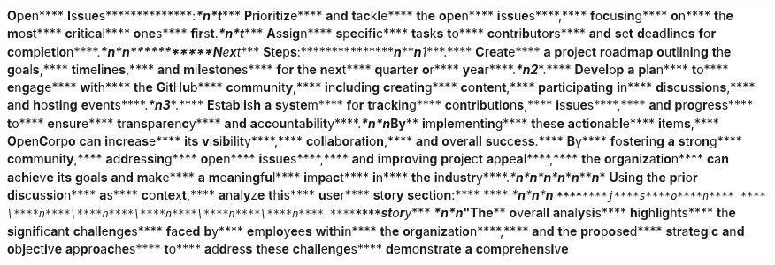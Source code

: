****O****p****e****n**** ****I****s****s****u****e****s**************:****\****n****\****t********* ****P****r****i****o****r****i****t****i****z****e**** ****a****n****d**** ****t****a****c****k****l****e**** ****t****h****e**** ****o****p****e****n**** ****i****s****s****u****e****s****,**** ****f****o****c****u****s****i****n****g**** ****o****n**** ****t****h****e**** ****m****o****s****t**** ****c****r****i****t****i****c****a****l**** ****o****n****e****s**** ****f****i****r****s****t****.****\****n****\****t********* ****A****s****s****i****g****n**** ****s****p****e****c****i****f****i****c**** ****t****a****s****k****s**** ****t****o**** ****c****o****n****t****r****i****b****u****t****o****r****s**** ****a****n****d**** ****s****e****t**** ****d****e****a****d****l****i****n****e****s**** ****f****o****r**** ****c****o****m****p****l****e****t****i****o****n****.****\****n****\****n**************N****e****x****t**** ****S****t****e****p****s****:**************\****n****\****n****1****.**** ****C****r****e****a****t****e**** ****a**** ****p****r****o****j****e****c****t**** ****r****o****a****d****m****a****p**** ****o****u****t****l****i****n****i****n****g**** ****t****h****e**** ****g****o****a****l****s****,**** ****t****i****m****e****l****i****n****e****s****,**** ****a****n****d**** ****m****i****l****e****s****t****o****n****e****s**** ****f****o****r**** ****t****h****e**** ****n****e****x****t**** ****q****u****a****r****t****e****r**** ****o****r**** ****y****e****a****r****.****\****n****2****.**** ****D****e****v****e****l****o****p**** ****a**** ****p****l****a****n**** ****t****o**** ****e****n****g****a****g****e**** ****w****i****t****h**** ****t****h****e**** ****G****i****t****H****u****b**** ****c****o****m****m****u****n****i****t****y****,**** ****i****n****c****l****u****d****i****n****g**** ****c****r****e****a****t****i****n****g**** ****c****o****n****t****e****n****t****,**** ****p****a****r****t****i****c****i****p****a****t****i****n****g**** ****i****n**** ****d****i****s****c****u****s****s****i****o****n****s****,**** ****a****n****d**** ****h****o****s****t****i****n****g**** ****e****v****e****n****t****s****.****\****n****3****.**** ****E****s****t****a****b****l****i****s****h**** ****a**** ****s****y****s****t****e****m**** ****f****o****r**** ****t****r****a****c****k****i****n****g**** ****c****o****n****t****r****i****b****u****t****i****o****n****s****,**** ****i****s****s****u****e****s****,**** ****a****n****d**** ****p****r****o****g****r****e****s****s**** ****t****o**** ****e****n****s****u****r****e**** ****t****r****a****n****s****p****a****r****e****n****c****y**** ****a****n****d**** ****a****c****c****o****u****n****t****a****b****i****l****i****t****y****.****\****n****\****n****B****y**** ****i****m****p****l****e****m****e****n****t****i****n****g**** ****t****h****e****s****e**** ****a****c****t****i****o****n****a****b****l****e**** ****i****t****e****m****s****,**** ****O****p****e****n****C****o****r****p****o**** ****c****a****n**** ****i****n****c****r****e****a****s****e**** ****i****t****s**** ****v****i****s****i****b****i****l****i****t****y****,**** ****c****o****l****l****a****b****o****r****a****t****i****o****n****,**** ****a****n****d**** ****o****v****e****r****a****l****l**** ****s****u****c****c****e****s****s****.**** ****B****y**** ****f****o****s****t****e****r****i****n****g**** ****a**** ****s****t****r****o****n****g**** ****c****o****m****m****u****n****i****t****y****,**** ****a****d****d****r****e****s****s****i****n****g**** ****o****p****e****n**** ****i****s****s****u****e****s****,**** ****a****n****d**** ****i****m****p****r****o****v****i****n****g**** ****p****r****o****j****e****c****t**** ****a****p****p****e****a****l****,**** ****t****h****e**** ****o****r****g****a****n****i****z****a****t****i****o****n**** ****c****a****n**** ****a****c****h****i****e****v****e**** ****i****t****s**** ****g****o****a****l****s**** ****a****n****d**** ****m****a****k****e**** ****a**** ****m****e****a****n****i****n****g****f****u****l**** ****i****m****p****a****c****t**** ****i****n**** ****t****h****e**** ****i****n****d****u****s****t****r****y****.****\****n****\****n****\****n****\****n****\****n****\****n**** ****U****s****i****n****g**** ****t****h****e**** ****p****r****i****o****r**** ****d****i****s****c****u****s****s****i****o****n**** ****a****s**** ****c****o****n****t****e****x****t****,**** ****a****n****a****l****y****z****e**** ****t****h****i****s**** ****u****s****e****r**** ****s****t****o****r****y**** ****s****e****c****t****i****o****n****:**** **** ****\****n****\****n****\****n**** ****`****`****`****j****s****o****n**** ****\****n****\****n****\****n****\****n****\****n**** ****`****`****`****s****t****o****r****y**** ****\****n****\****n****"****T****h****e**** ****o****v****e****r****a****l****l**** ****a****n****a****l****y****s****i****s**** ****h****i****g****h****l****i****g****h****t****s**** ****t****h****e**** ****s****i****g****n****i****f****i****c****a****n****t**** ****c****h****a****l****l****e****n****g****e****s**** ****f****a****c****e****d**** ****b****y**** ****e****m****p****l****o****y****e****e****s**** ****w****i****t****h****i****n**** ****t****h****e**** ****o****r****g****a****n****i****z****a****t****i****o****n****,**** ****a****n****d**** ****t****h****e**** ****p****r****o****p****o****s****e****d**** ****s****t****r****a****t****e****g****i****c**** ****a****n****d**** ****o****b****j****e****c****t****i****v****e**** ****a****p****p****r****o****a****c****h****e****s**** ****t****o**** ****a****d****d****r****e****s****s**** ****t****h****e****s****e**** ****c****h****a****l****l****e****n****g****e****s**** ****d****e****m****o****n****s****t****r****a****t****e**** ****a**** ****c****o****m****p****r****e****h****e****n****s****i****v****e****